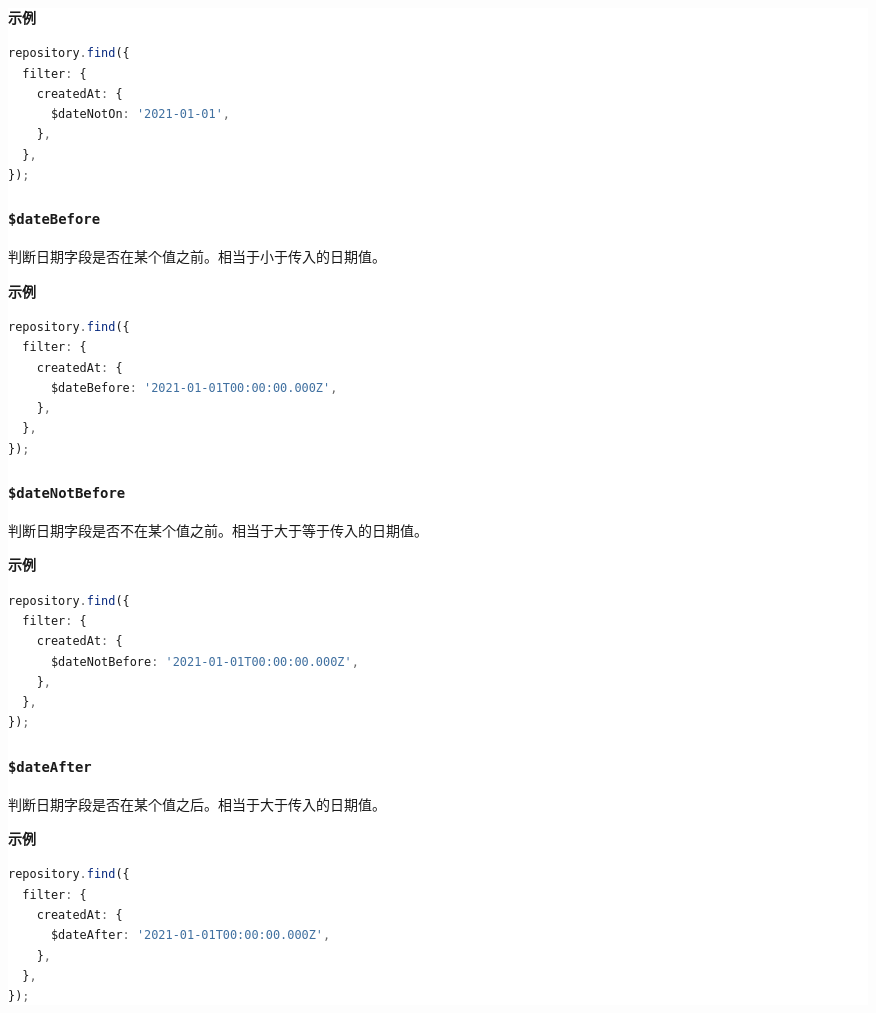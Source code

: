 **示例**

```ts
repository.find({
  filter: {
    createdAt: {
      $dateNotOn: '2021-01-01',
    },
  },
});
```

### `$dateBefore`

判断日期字段是否在某个值之前。相当于小于传入的日期值。

**示例**

```ts
repository.find({
  filter: {
    createdAt: {
      $dateBefore: '2021-01-01T00:00:00.000Z',
    },
  },
});
```

### `$dateNotBefore`

判断日期字段是否不在某个值之前。相当于大于等于传入的日期值。

**示例**

```ts
repository.find({
  filter: {
    createdAt: {
      $dateNotBefore: '2021-01-01T00:00:00.000Z',
    },
  },
});
```

### `$dateAfter`

判断日期字段是否在某个值之后。相当于大于传入的日期值。

**示例**

```ts
repository.find({
  filter: {
    createdAt: {
      $dateAfter: '2021-01-01T00:00:00.000Z',
    },
  },
});
```
